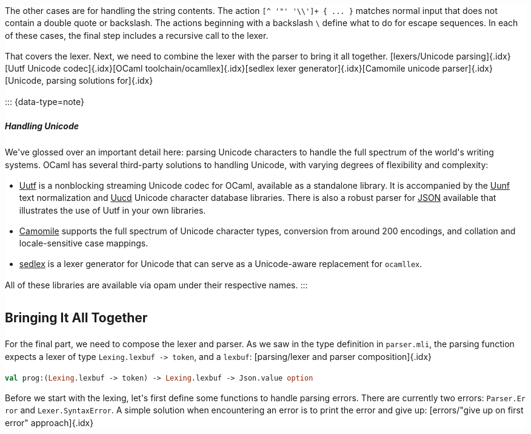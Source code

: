 The other cases are for handling the string contents. The action
`[^ '"' '\\']+ { ... }` matches normal input that does not contain a double
quote or backslash. The actions beginning with a backslash `\` define what to
do for escape sequences. In each of these cases, the final step includes a
recursive call to the lexer.

That covers the lexer. Next, we need to combine the lexer with the parser to
bring it all together. [lexers/Unicode parsing]{.idx}[Uutf Unicode
codec]{.idx}[OCaml toolchain/ocamllex]{.idx}[sedlex lexer
generator]{.idx}[Camomile unicode parser]{.idx}[Unicode, parsing solutions
for]{.idx}

::: {data-type=note}
##### Handling Unicode

We've glossed over an important detail here: parsing Unicode characters to
handle the full spectrum of the world's writing systems. OCaml has several
third-party solutions to handling Unicode, with varying degrees of
flexibility and complexity:

- [Uutf](http://erratique.ch/software/uutf) is a nonblocking streaming
  Unicode codec for OCaml, available as a standalone library. It is
  accompanied by the [Uunf](http://erratique.ch/software/uunf) text
  normalization and [Uucd](http://erratique.ch/software/uucd) Unicode
  character database libraries. There is also a robust parser for
  [JSON](http://erratique.ch/software/jsonm) available that illustrates the
  use of Uutf in your own libraries.

- [Camomile](https://github.com/yoriyuki/Camomile) supports the full spectrum of
  Unicode character types, conversion from around 200 encodings, and
  collation and locale-sensitive case mappings.

- [sedlex](https://github.com/ocaml-community/sedlex) is a lexer generator for
  Unicode that can serve as a Unicode-aware replacement for `ocamllex`.

All of these libraries are available via opam under their respective
names.
:::



## Bringing It All Together

For the final part, we need to compose the lexer and parser. As we saw in the
type definition in `parser.mli`, the parsing function expects a lexer of type
`Lexing.lexbuf -> token`, and a `lexbuf`: [parsing/lexer and parser
composition]{.idx}

```ocaml file=examples/parsing/prog.mli
val prog:(Lexing.lexbuf -> token) -> Lexing.lexbuf -> Json.value option
```

Before we start with the lexing, let's first define some functions to handle
parsing errors. There are currently two errors: `Parser.Error` and
`Lexer.SyntaxError`. A simple solution when encountering an error is to print
the error and give up: [errors/"give up on first error" approach]{.idx}
